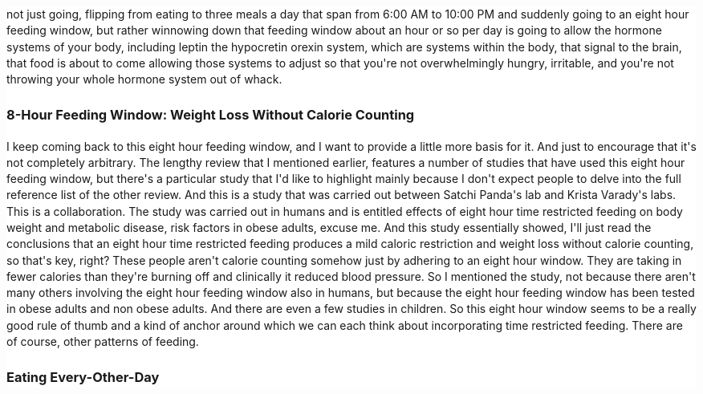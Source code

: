 not just going,
flipping from eating to three meals a day that span from
6:00 AM to 10:00 PM and suddenly going to an eight hour
feeding window,
but rather winnowing down that feeding window about an hour
or so per day is going to allow the hormone systems of your
body, including leptin the hypocretin orexin system,
which are systems within the body, that signal to the brain,
that food is about to come allowing those systems to adjust
so that you're not overwhelmingly hungry, irritable,
and you're not throwing your whole hormone system out of
whack.

### 8-Hour Feeding Window: Weight Loss Without Calorie Counting

I keep coming back to this eight hour feeding window,
and I want to provide a little more basis for it.
And just to encourage that it's not completely arbitrary.
The lengthy review that I mentioned earlier,
features a number of studies that have used this eight hour
feeding window,
but there's a particular study that I'd like to highlight
mainly because I don't expect people to delve into the full
reference list of the other review.
And this is a study that was carried out
between Satchi Panda's lab
and Krista Varady's labs.
This is a collaboration.
The study was carried out in humans and is entitled effects
of eight hour time restricted feeding on body weight and
metabolic disease, risk factors in obese adults, excuse me.
And this study essentially showed,
I'll just read the conclusions that an eight hour time
restricted feeding produces a mild caloric restriction and
weight loss without calorie counting, so that's key, right?
These people aren't calorie counting somehow just by
adhering to an eight hour window.
They are taking in fewer calories than they're burning off
and clinically it reduced blood pressure.
So I mentioned the study,
not because there aren't many others involving the eight
hour feeding window also in humans,
but because the eight hour feeding window has been tested in
obese adults and non obese adults.
And there are even a few studies in children.
So this eight hour window seems to be a really good rule of
thumb and a kind of anchor around which we can each think
about incorporating time restricted feeding.
There are of course, other patterns of feeding.

### Eating Every-Other-Day 
